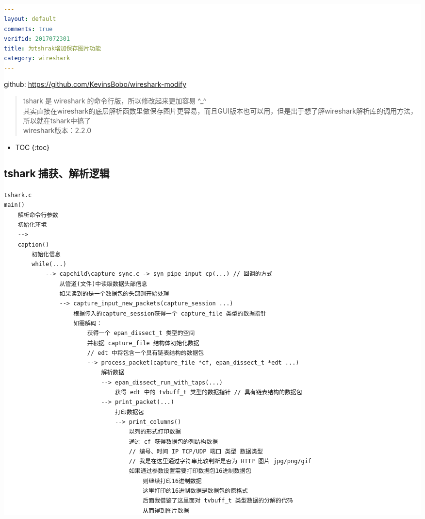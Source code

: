 ```yaml
---
layout: default
comments: true
verifid: 2017072301
title: 为tshrak增加保存图片功能
category: wireshark
---
```


<iframe src="//ghbtns.com/github-btn.html?user=KevinsBobo&repo=wireshark-modify&type=watch&count=true" allowtransparency="true" frameborder="0" scrolling="0" width="110" height="20"></iframe>

github: https://github.com/KevinsBobo/wireshark-modify

> tshark 是 wireshark 的命令行版，所以修改起来更加容易 ^_^<br>其实直接在wireshark的底层解析函数里做保存图片更容易，而且GUI版本也可以用，但是出于想了解wireshark解析库的调用方法，所以就在tshark中搞了<br>wireshark版本：2.2.0

* TOC
{:toc}

## tshark 捕获、解析逻辑

```
tshark.c
main()
    解析命令行参数
    初始化环境
    -->
    caption()
        初始化信息
        while(...)
            --> capchild\capture_sync.c -> syn_pipe_input_cp(...) // 回调的方式
                从管道(文件)中读取数据头部信息
                如果读到的是一个数据包的头部则开始处理
                --> capture_input_new_packets(capture_session ...)
                    根据传入的capture_session获得一个 capture_file 类型的数据指针
                    如需解码：
                        获得一个 epan_dissect_t 类型的空间
                        并根据 capture_file 结构体初始化数据
                        // edt 中将包含一个具有链表结构的数据包
                        --> process_packet(capture_file *cf, epan_dissect_t *edt ...)
                            解析数据
                            --> epan_dissect_run_with_taps(...)
                                获得 edt 中的 tvbuff_t 类型的数据指针 // 具有链表结构的数据包
                            --> print_packet(...)
                                打印数据包
                                --> print_columns()
                                    以列的形式打印数据
                                    通过 cf 获得数据包的列结构数据
                                    // 编号、时间 IP TCP/UDP 端口 类型 数据类型
                                    // 我是在这里通过字符串比较判断是否为 HTTP 图片 jpg/png/gif
                                    如果通过参数设置需要打印数据包16进制数据包
                                        则继续打印16进制数据
                                        这里打印的16进制数据是数据包的原格式
                                        后面我借鉴了这里面对 tvbuff_t 类型数据的分解的代码
                                        从而得到图片数据
``` 
